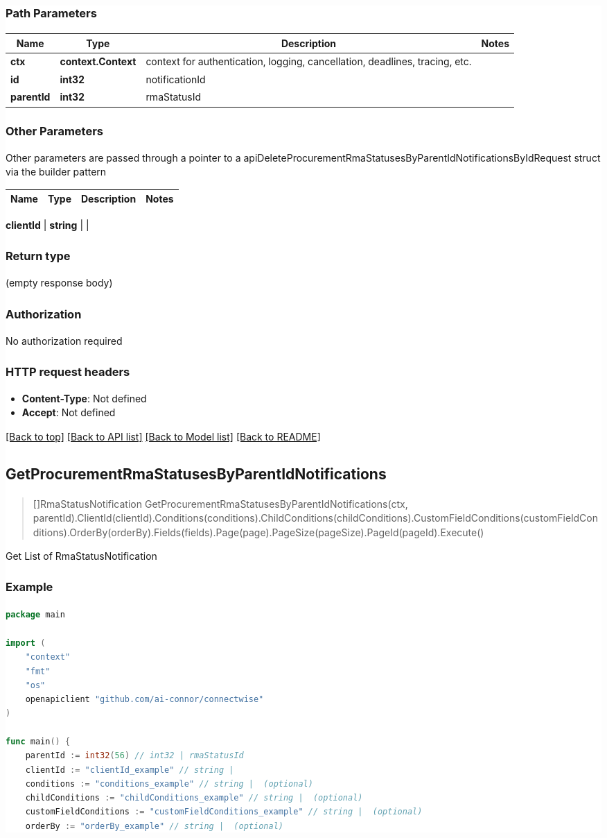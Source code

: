 
### Path Parameters


Name | Type | Description  | Notes
------------- | ------------- | ------------- | -------------
**ctx** | **context.Context** | context for authentication, logging, cancellation, deadlines, tracing, etc.
**id** | **int32** | notificationId | 
**parentId** | **int32** | rmaStatusId | 

### Other Parameters

Other parameters are passed through a pointer to a apiDeleteProcurementRmaStatusesByParentIdNotificationsByIdRequest struct via the builder pattern


Name | Type | Description  | Notes
------------- | ------------- | ------------- | -------------


 **clientId** | **string** |  | 

### Return type

 (empty response body)

### Authorization

No authorization required

### HTTP request headers

- **Content-Type**: Not defined
- **Accept**: Not defined

[[Back to top]](#) [[Back to API list]](../README.md#documentation-for-api-endpoints)
[[Back to Model list]](../README.md#documentation-for-models)
[[Back to README]](../README.md)


## GetProcurementRmaStatusesByParentIdNotifications

> []RmaStatusNotification GetProcurementRmaStatusesByParentIdNotifications(ctx, parentId).ClientId(clientId).Conditions(conditions).ChildConditions(childConditions).CustomFieldConditions(customFieldConditions).OrderBy(orderBy).Fields(fields).Page(page).PageSize(pageSize).PageId(pageId).Execute()

Get List of RmaStatusNotification

### Example

```go
package main

import (
	"context"
	"fmt"
	"os"
	openapiclient "github.com/ai-connor/connectwise"
)

func main() {
	parentId := int32(56) // int32 | rmaStatusId
	clientId := "clientId_example" // string | 
	conditions := "conditions_example" // string |  (optional)
	childConditions := "childConditions_example" // string |  (optional)
	customFieldConditions := "customFieldConditions_example" // string |  (optional)
	orderBy := "orderBy_example" // string |  (optional)
```